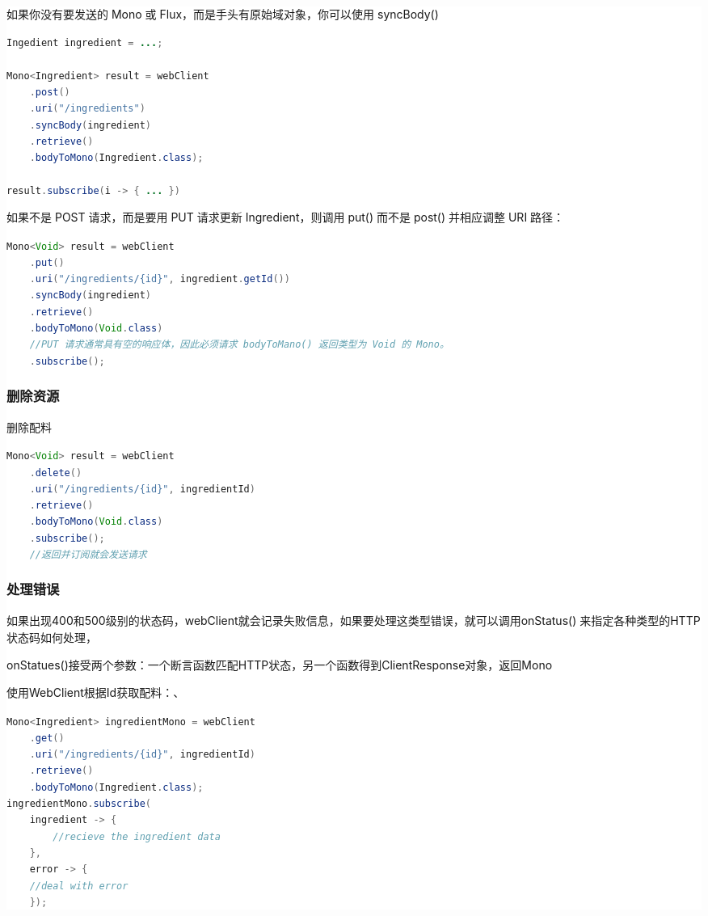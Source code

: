 如果你没有要发送的 Mono 或 Flux，而是手头有原始域对象，你可以使用 syncBody()

```java
Ingedient ingredient = ...;

Mono<Ingredient> result = webClient
    .post()
    .uri("/ingredients")
    .syncBody(ingredient)
    .retrieve()
    .bodyToMono(Ingredient.class);

result.subscribe(i -> { ... })
```

如果不是 POST 请求，而是要用 PUT 请求更新 Ingredient，则调用 put() 而不是 post() 并相应调整 URI 路径：

```java
Mono<Void> result = webClient
    .put()
    .uri("/ingredients/{id}", ingredient.getId())
    .syncBody(ingredient)
    .retrieve()
    .bodyToMono(Void.class)
    //PUT 请求通常具有空的响应体，因此必须请求 bodyToMano() 返回类型为 Void 的 Mono。
    .subscribe();
```

### 删除资源

删除配料

```java
Mono<Void> result = webClient
    .delete()
    .uri("/ingredients/{id}", ingredientId)
    .retrieve()
    .bodyToMono(Void.class)
    .subscribe();
    //返回并订阅就会发送请求
```

### 处理错误

如果出现400和500级别的状态码，webClient就会记录失败信息，如果要处理这类型错误，就可以调用onStatus() 来指定各种类型的HTTP状态码如何处理，

onStatues()接受两个参数：一个断言函数匹配HTTP状态，另一个函数得到ClientResponse对象，返回Mono<Throwable>

使用WebClient根据Id获取配料：、

```java
Mono<Ingredient> ingredientMono = webClient
    .get()
    .uri("/ingredients/{id}", ingredientId)
    .retrieve()
    .bodyToMono(Ingredient.class);
ingredientMono.subscribe(
	ingredient -> {
		//recieve the ingredient data
	},
	error -> {
	//deal with error
	});
```
